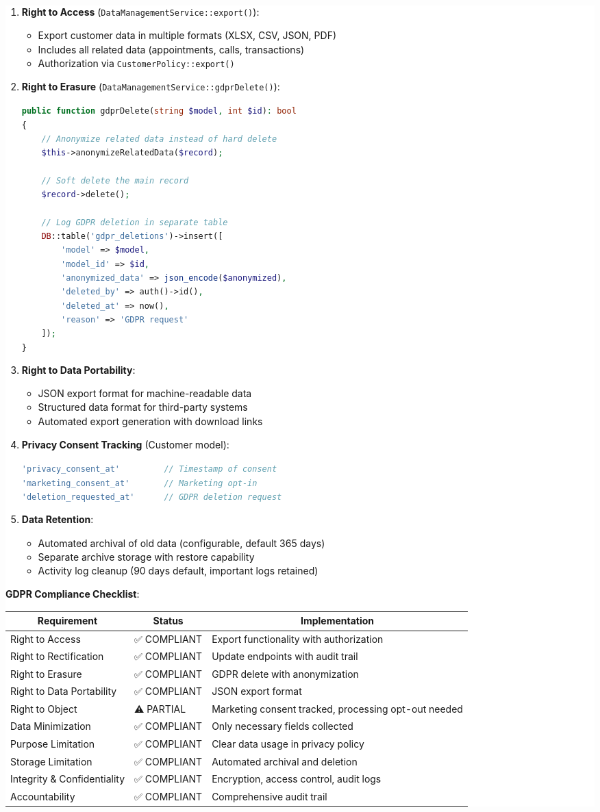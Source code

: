 1. **Right to Access** (`DataManagementService::export()`):
   - Export customer data in multiple formats (XLSX, CSV, JSON, PDF)
   - Includes all related data (appointments, calls, transactions)
   - Authorization via `CustomerPolicy::export()`

2. **Right to Erasure** (`DataManagementService::gdprDelete()`):
   ```php
   public function gdprDelete(string $model, int $id): bool
   {
       // Anonymize related data instead of hard delete
       $this->anonymizeRelatedData($record);

       // Soft delete the main record
       $record->delete();

       // Log GDPR deletion in separate table
       DB::table('gdpr_deletions')->insert([
           'model' => $model,
           'model_id' => $id,
           'anonymized_data' => json_encode($anonymized),
           'deleted_by' => auth()->id(),
           'deleted_at' => now(),
           'reason' => 'GDPR request'
       ]);
   }
   ```

3. **Right to Data Portability**:
   - JSON export format for machine-readable data
   - Structured data format for third-party systems
   - Automated export generation with download links

4. **Privacy Consent Tracking** (Customer model):
   ```php
   'privacy_consent_at'         // Timestamp of consent
   'marketing_consent_at'       // Marketing opt-in
   'deletion_requested_at'      // GDPR deletion request
   ```

5. **Data Retention**:
   - Automated archival of old data (configurable, default 365 days)
   - Separate archive storage with restore capability
   - Activity log cleanup (90 days default, important logs retained)

**GDPR Compliance Checklist**:

| Requirement | Status | Implementation |
|-------------|--------|----------------|
| Right to Access | ✅ COMPLIANT | Export functionality with authorization |
| Right to Rectification | ✅ COMPLIANT | Update endpoints with audit trail |
| Right to Erasure | ✅ COMPLIANT | GDPR delete with anonymization |
| Right to Data Portability | ✅ COMPLIANT | JSON export format |
| Right to Object | ⚠️ PARTIAL | Marketing consent tracked, processing opt-out needed |
| Data Minimization | ✅ COMPLIANT | Only necessary fields collected |
| Purpose Limitation | ✅ COMPLIANT | Clear data usage in privacy policy |
| Storage Limitation | ✅ COMPLIANT | Automated archival and deletion |
| Integrity & Confidentiality | ✅ COMPLIANT | Encryption, access control, audit logs |
| Accountability | ✅ COMPLIANT | Comprehensive audit trail |
